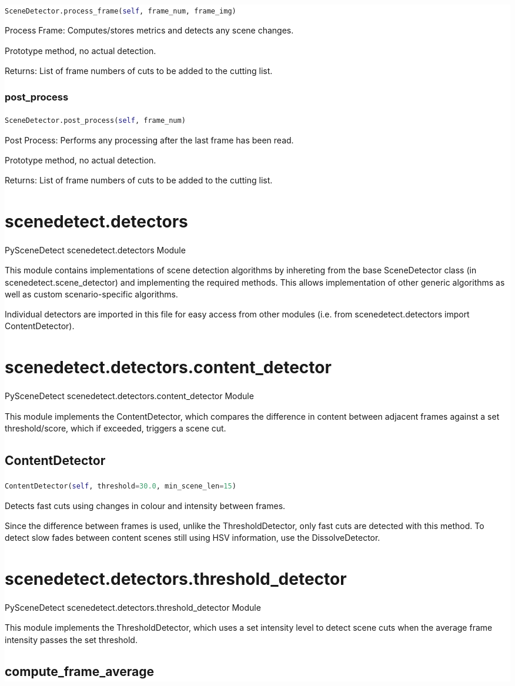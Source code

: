 ```python
SceneDetector.process_frame(self, frame_num, frame_img)
```
Process Frame: Computes/stores metrics and detects any scene changes.

Prototype method, no actual detection.

Returns:
    List of frame numbers of cuts to be added to the cutting list.

<h3 id="scenedetect.scene_detector.SceneDetector.post_process">post_process</h3>

```python
SceneDetector.post_process(self, frame_num)
```
Post Process: Performs any processing after the last frame has been read.

Prototype method, no actual detection.

Returns:
    List of frame numbers of cuts to be added to the cutting list.

<h1 id="scenedetect.detectors">scenedetect.detectors</h1>

PySceneDetect scenedetect.detectors Module

This module contains implementations of scene detection algorithms by inhereting
from the base SceneDetector class (in scenedetect.scene_detector) and implementing
the required methods. This allows implementation of other generic algorithms as
well as custom scenario-specific algorithms.

Individual detectors are imported in this file for easy access from other
modules (i.e. from scenedetect.detectors import ContentDetector).

<h1 id="scenedetect.detectors.content_detector">scenedetect.detectors.content_detector</h1>

PySceneDetect scenedetect.detectors.content_detector Module

This module implements the ContentDetector, which compares the difference
in content between adjacent frames against a set threshold/score, which if
exceeded, triggers a scene cut.

<h2 id="scenedetect.detectors.content_detector.ContentDetector">ContentDetector</h2>

```python
ContentDetector(self, threshold=30.0, min_scene_len=15)
```
Detects fast cuts using changes in colour and intensity between frames.

Since the difference between frames is used, unlike the ThresholdDetector,
only fast cuts are detected with this method.  To detect slow fades between
content scenes still using HSV information, use the DissolveDetector.

<h1 id="scenedetect.detectors.threshold_detector">scenedetect.detectors.threshold_detector</h1>

PySceneDetect scenedetect.detectors.threshold_detector Module

This module implements the ThresholdDetector, which uses a set intensity level
to detect scene cuts when the average frame intensity passes the set threshold.

<h2 id="scenedetect.detectors.threshold_detector.compute_frame_average">compute_frame_average</h2>
